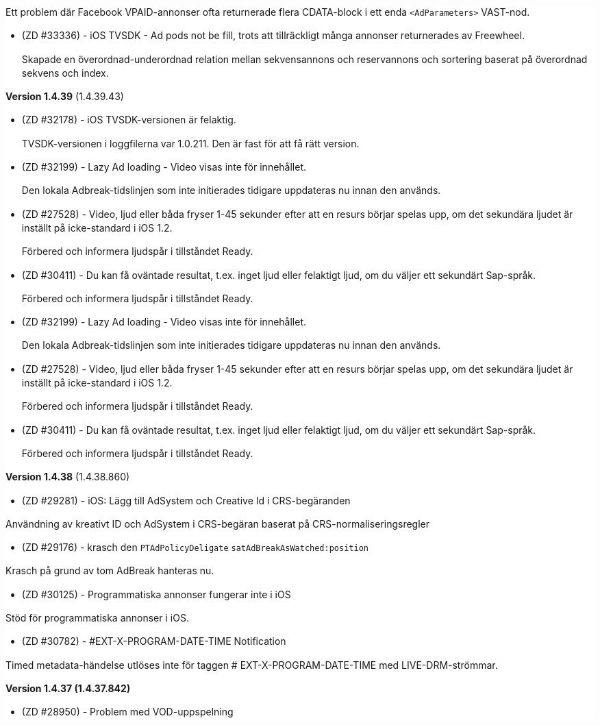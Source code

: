    Ett problem där Facebook VPAID-annonser ofta returnerade flera CDATA-block i ett enda `<AdParameters>` VAST-nod.
* (ZD #33336) - iOS TVSDK - Ad pods not be fill, trots att tillräckligt många annonser returnerades av Freewheel.

   Skapade en överordnad-underordnad relation mellan sekvensannons och reservannons och sortering baserat på överordnad sekvens och index.

**Version 1.4.39** (1.4.39.43)

* (ZD #32178) - iOS TVSDK-versionen är felaktig.

   TVSDK-versionen i loggfilerna var 1.0.211. Den är fast för att få rätt version.

* (ZD #32199) - Lazy Ad loading - Video visas inte för innehållet.

   Den lokala Adbreak-tidslinjen som inte initierades tidigare uppdateras nu innan den används.

* (ZD #27528) - Video, ljud eller båda fryser 1-45 sekunder efter att en resurs börjar spelas upp, om det sekundära ljudet är inställt på icke-standard i iOS 1.2.

   Förbered och informera ljudspår i tillståndet Ready.

* (ZD #30411) - Du kan få oväntade resultat, t.ex. inget ljud eller felaktigt ljud, om du väljer ett sekundärt Sap-språk.

   Förbered och informera ljudspår i tillståndet Ready.

* (ZD #32199) - Lazy Ad loading - Video visas inte för innehållet.

   Den lokala Adbreak-tidslinjen som inte initierades tidigare uppdateras nu innan den används.

* (ZD #27528) - Video, ljud eller båda fryser 1-45 sekunder efter att en resurs börjar spelas upp, om det sekundära ljudet är inställt på icke-standard i iOS 1.2.

   Förbered och informera ljudspår i tillståndet Ready.

* (ZD #30411) - Du kan få oväntade resultat, t.ex. inget ljud eller felaktigt ljud, om du väljer ett sekundärt Sap-språk.

   Förbered och informera ljudspår i tillståndet Ready.

**Version 1.4.38** (1.4.38.860)

* (ZD #29281) - iOS: Lägg till AdSystem och Creative Id i CRS-begäranden

Användning av kreativt ID och AdSystem i CRS-begäran baserat på CRS-normaliseringsregler

* (ZD #29176) - krasch den `PTAdPolicyDeligate` `satAdBreakAsWatched:position`

Krasch på grund av tom AdBreak hanteras nu.

* (ZD #30125) - Programmatiska annonser fungerar inte i iOS

Stöd för programmatiska annonser i iOS.

* (ZD #30782) - #EXT-X-PROGRAM-DATE-TIME Notification

Timed metadata-händelse utlöses inte för taggen # EXT-X-PROGRAM-DATE-TIME med LIVE-DRM-strömmar.

**Version 1.4.37 (1.4.37.842)**

* (ZD #28950) - Problem med VOD-uppspelning
